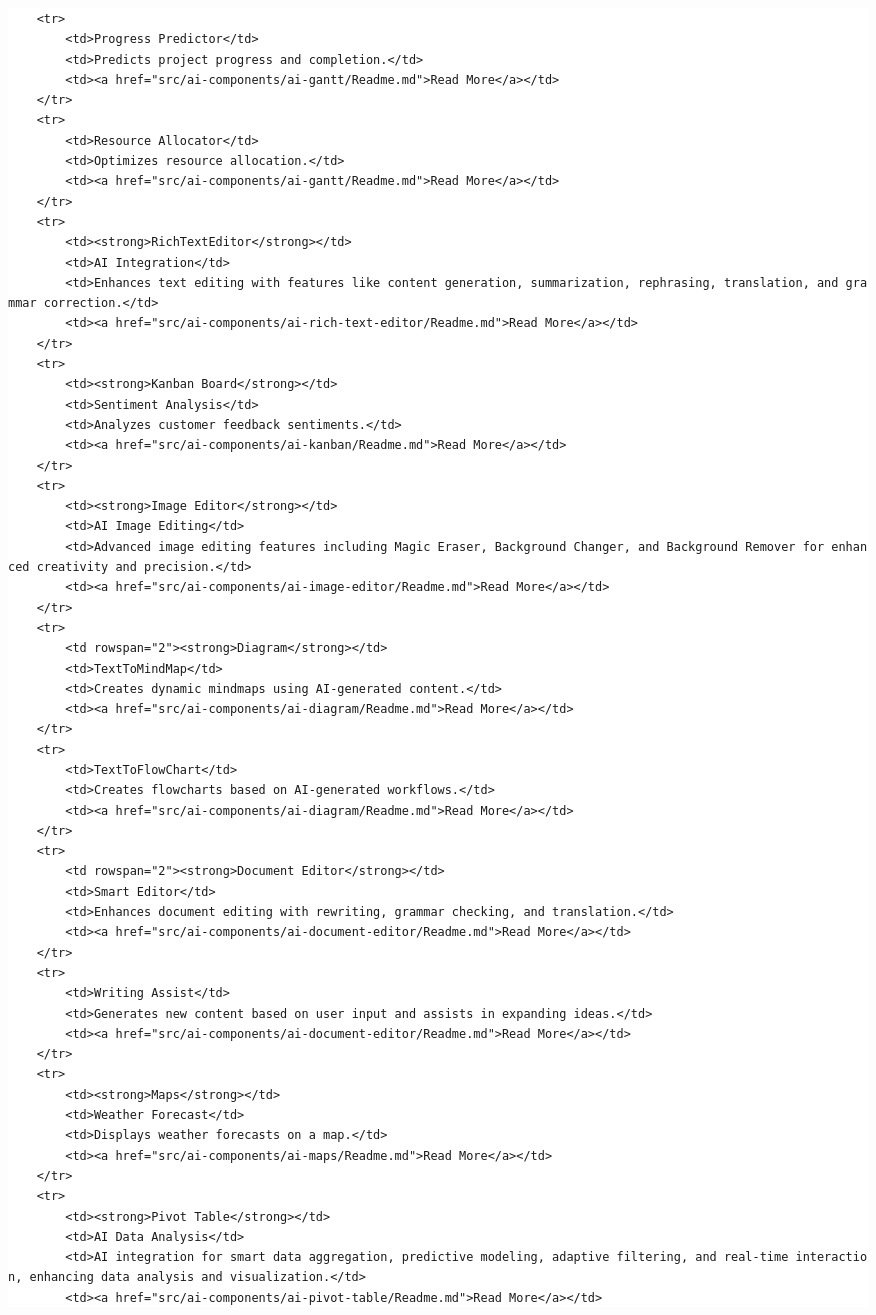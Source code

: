         <tr>
            <td>Progress Predictor</td>
            <td>Predicts project progress and completion.</td>
            <td><a href="src/ai-components/ai-gantt/Readme.md">Read More</a></td>
        </tr>
        <tr>
            <td>Resource Allocator</td>
            <td>Optimizes resource allocation.</td>
            <td><a href="src/ai-components/ai-gantt/Readme.md">Read More</a></td>
        </tr>
        <tr>
            <td><strong>RichTextEditor</strong></td>
            <td>AI Integration</td>
            <td>Enhances text editing with features like content generation, summarization, rephrasing, translation, and grammar correction.</td>
            <td><a href="src/ai-components/ai-rich-text-editor/Readme.md">Read More</a></td>
        </tr>
        <tr>
            <td><strong>Kanban Board</strong></td>
            <td>Sentiment Analysis</td>
            <td>Analyzes customer feedback sentiments.</td>
            <td><a href="src/ai-components/ai-kanban/Readme.md">Read More</a></td>
        </tr>
        <tr>
            <td><strong>Image Editor</strong></td>
            <td>AI Image Editing</td>
            <td>Advanced image editing features including Magic Eraser, Background Changer, and Background Remover for enhanced creativity and precision.</td>
            <td><a href="src/ai-components/ai-image-editor/Readme.md">Read More</a></td>
        </tr>
        <tr>
            <td rowspan="2"><strong>Diagram</strong></td>
            <td>TextToMindMap</td>
            <td>Creates dynamic mindmaps using AI-generated content.</td>
            <td><a href="src/ai-components/ai-diagram/Readme.md">Read More</a></td>
        </tr>
        <tr>
            <td>TextToFlowChart</td>
            <td>Creates flowcharts based on AI-generated workflows.</td>
            <td><a href="src/ai-components/ai-diagram/Readme.md">Read More</a></td>
        </tr>
        <tr>
            <td rowspan="2"><strong>Document Editor</strong></td>
            <td>Smart Editor</td>
            <td>Enhances document editing with rewriting, grammar checking, and translation.</td>
            <td><a href="src/ai-components/ai-document-editor/Readme.md">Read More</a></td>
        </tr>
        <tr>
            <td>Writing Assist</td>
            <td>Generates new content based on user input and assists in expanding ideas.</td>
            <td><a href="src/ai-components/ai-document-editor/Readme.md">Read More</a></td>
        </tr>
        <tr>
            <td><strong>Maps</strong></td>
            <td>Weather Forecast</td>
            <td>Displays weather forecasts on a map.</td>
            <td><a href="src/ai-components/ai-maps/Readme.md">Read More</a></td>
        </tr>
        <tr>
            <td><strong>Pivot Table</strong></td>
            <td>AI Data Analysis</td>
            <td>AI integration for smart data aggregation, predictive modeling, adaptive filtering, and real-time interaction, enhancing data analysis and visualization.</td>
            <td><a href="src/ai-components/ai-pivot-table/Readme.md">Read More</a></td>